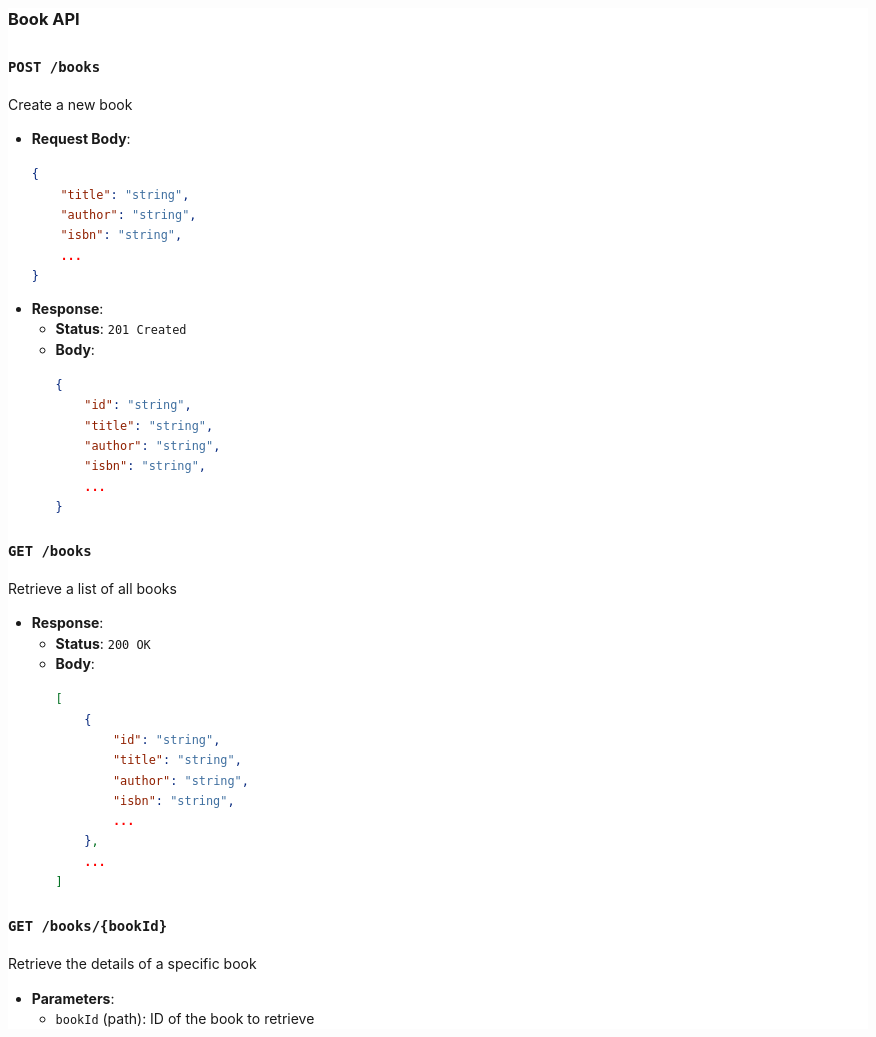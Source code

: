 ### Book API

### `POST /books`
Create a new book

- **Request Body**:
    ```json
    {
        "title": "string",
        "author": "string",
        "isbn": "string",
        ...
    }
    ```
- **Response**:
    - **Status**: `201 Created`
    - **Body**:
        ```json
        {
            "id": "string",
            "title": "string",
            "author": "string",
            "isbn": "string",
            ...
        }
        ```

### `GET /books`
Retrieve a list of all books

- **Response**:
    - **Status**: `200 OK`
    - **Body**:
        ```json
        [
            {
                "id": "string",
                "title": "string",
                "author": "string",
                "isbn": "string",
                ...
            },
            ...
        ]
        ```

### `GET /books/{bookId}`
Retrieve the details of a specific book

- **Parameters**:
    - `bookId` (path): ID of the book to retrieve
